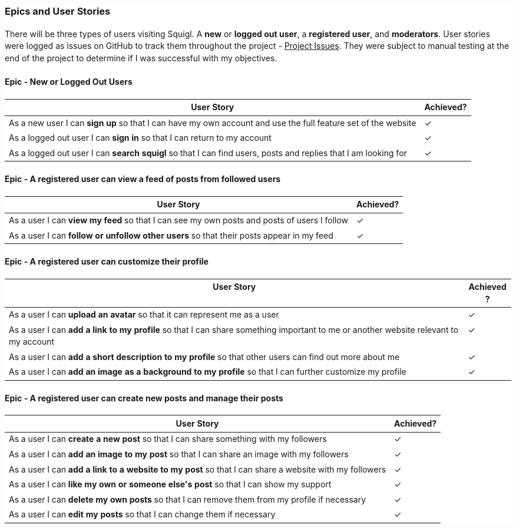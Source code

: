  ### Epics and User Stories
There will be three types of users visiting Squigl. A **new** or **logged out user**, a **registered user**, and **moderators**. User stories were logged as issues on GitHub to track them throughout the project - [Project Issues](https://github.com/paulio11/project-4/issues?q=is:issue%20is:closed%20sort:created-asc). They were subject to manual testing at the end of the project to determine if I was successful with my objectives.

#### Epic - New or Logged Out Users
| User Story | Achieved? |
|--|--|
|As a new user I can **sign up** so that I can have my own account and use the full feature set of the website|✓|
|As a logged out user I can **sign in** so that I can return to my account|✓|
|As a logged out user I can **search squigl** so that I can find users, posts and replies that I am looking for|✓|

#### Epic - A registered user can view a feed of posts from followed users

| User Story | Achieved? |
|--|--|
|As a user I can **view my feed** so that I can see my own posts and posts of users I follow|✓|
|As a user I can **follow or unfollow other users** so that their posts appear in my feed|✓|

#### Epic - A registered user can customize their profile

| User Story | Achieved? |
|--|--|
|As a user I can **upload an avatar** so that it can represent me as a user|✓|
|As a user I can **add a link to my profile** so that I can share something important to me or another website relevant to my account|✓|
|As a user I can **add a short description to my profile** so that other users can find out more about me|✓|
|As a user I can **add an image as a background to my profile** so that I can further customize my profile|✓|

#### Epic - A registered user can create new posts and manage their posts

| User Story | Achieved? |
|--|--|
|As a user I can **create a new post** so that I can share something with my followers|✓|
|As a user I can **add an image to my post** so that I can share an image with my followers|✓|
|As a user I can **add a link to a website to my post** so that I can share a website with my followers|✓|
|As a user I can **like my own or someone else's post** so that I can show my support|✓|
|As a user I can **delete my own posts** so that I can remove them from my profile if necessary|✓|
|As a user I can **edit my posts** so that I can change them if necessary|✓|
